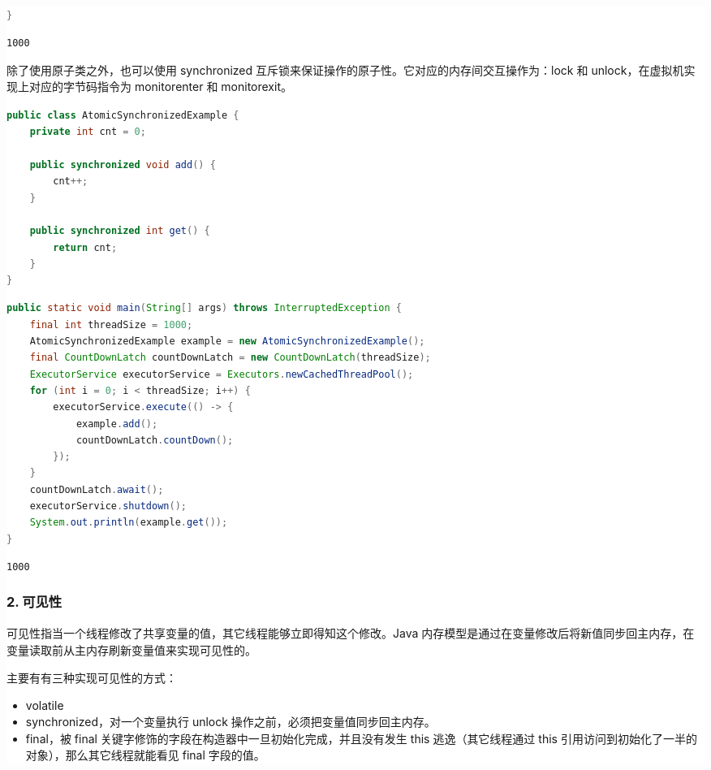 ```java
}
```

```html
1000
```

除了使用原子类之外，也可以使用 synchronized 互斥锁来保证操作的原子性。它对应的内存间交互操作为：lock 和 unlock，在虚拟机实现上对应的字节码指令为 monitorenter 和 monitorexit。

```java
public class AtomicSynchronizedExample {
    private int cnt = 0;

    public synchronized void add() {
        cnt++;
    }

    public synchronized int get() {
        return cnt;
    }
}
```

```java
public static void main(String[] args) throws InterruptedException {
    final int threadSize = 1000;
    AtomicSynchronizedExample example = new AtomicSynchronizedExample();
    final CountDownLatch countDownLatch = new CountDownLatch(threadSize);
    ExecutorService executorService = Executors.newCachedThreadPool();
    for (int i = 0; i < threadSize; i++) {
        executorService.execute(() -> {
            example.add();
            countDownLatch.countDown();
        });
    }
    countDownLatch.await();
    executorService.shutdown();
    System.out.println(example.get());
}
```

```html
1000
```

### 2. 可见性

可见性指当一个线程修改了共享变量的值，其它线程能够立即得知这个修改。Java 内存模型是通过在变量修改后将新值同步回主内存，在变量读取前从主内存刷新变量值来实现可见性的。

主要有有三种实现可见性的方式：

- volatile
- synchronized，对一个变量执行 unlock 操作之前，必须把变量值同步回主内存。
- final，被 final 关键字修饰的字段在构造器中一旦初始化完成，并且没有发生 this 逃逸（其它线程通过 this 引用访问到初始化了一半的对象），那么其它线程就能看见 final 字段的值。
